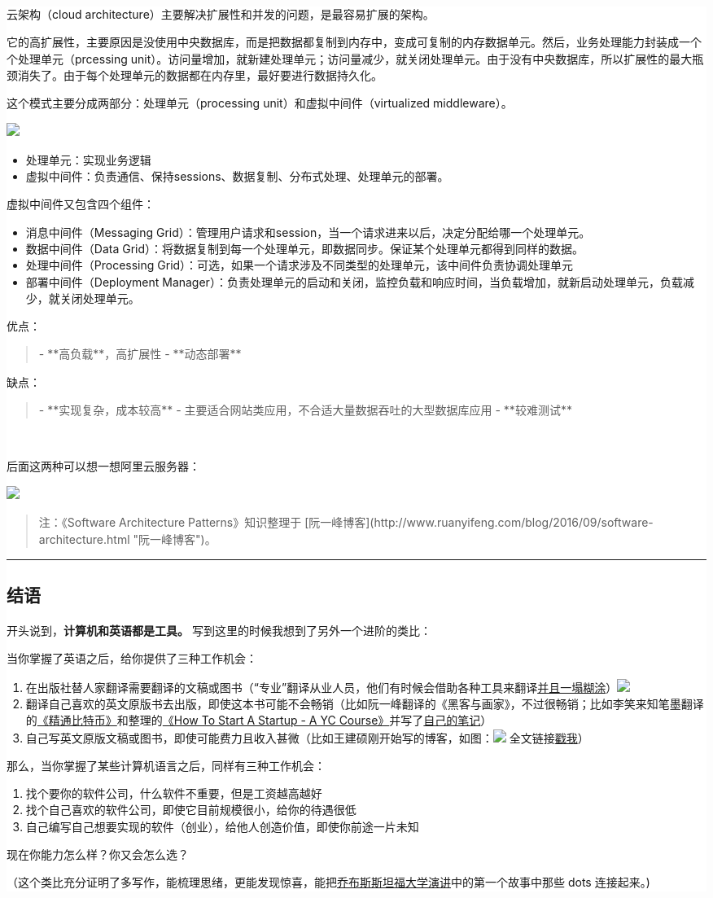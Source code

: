 云架构（cloud architecture）主要解决扩展性和并发的问题，是最容易扩展的架构。

它的高扩展性，主要原因是没使用中央数据库，而是把数据都复制到内存中，变成可复制的内存数据单元。然后，业务处理能力封装成一个个处理单元（prcessing unit）。访问量增加，就新建处理单元；访问量减少，就关闭处理单元。由于没有中央数据库，所以扩展性的最大瓶颈消失了。由于每个处理单元的数据都在内存里，最好要进行数据持久化。

这个模式主要分成两部分：处理单元（processing unit）和虚拟中间件（virtualized middleware）。

![](http://ogudt6aal.bkt.clouddn.com/image/20170810175647_10x9CY_bg2016090311.jpeg)

- 处理单元：实现业务逻辑
- 虚拟中间件：负责通信、保持sessions、数据复制、分布式处理、处理单元的部署。

虚拟中间件又包含四个组件：
- 消息中间件（Messaging Grid）：管理用户请求和session，当一个请求进来以后，决定分配给哪一个处理单元。
- 数据中间件（Data Grid）：将数据复制到每一个处理单元，即数据同步。保证某个处理单元都得到同样的数据。
- 处理中间件（Processing Grid）：可选，如果一个请求涉及不同类型的处理单元，该中间件负责协调处理单元
- 部署中间件（Deployment Manager）：负责处理单元的启动和关闭，监控负载和响应时间，当负载增加，就新启动处理单元，负载减少，就关闭处理单元。

优点：
<blockquote>
- **高负载**，高扩展性  
- **动态部署**
</blockquote>
缺点：
<blockquote>
- **实现复杂，成本较高**  
- 主要适合网站类应用，不合适大量数据吞吐的大型数据库应用  
- **较难测试**
</blockquote>

<br>

后面这两种可以想一想阿里云服务器：

![](http://ogudt6aal.bkt.clouddn.com/image/20170810174722_cwMmvb_aliyunservice.jpeg)

<blockquote>
注：《Software Architecture Patterns》知识整理于 [阮一峰博客](http://www.ruanyifeng.com/blog/2016/09/software-architecture.html "阮一峰博客")。
</blockquote>

---

## 结语

开头说到，**计算机和英语都是工具。** 写到这里的时候我想到了另外一个进阶的类比：

当你掌握了英语之后，给你提供了三种工作机会：

1. 在出版社替人家翻译需要翻译的文稿或图书（“专业”翻译从业人员，他们有时候会借助各种工具来翻译[并且一塌糊涂](http://www.ruanyifeng.com/blog/2005/08/post_136.html "并且一塌糊涂")）![](http://ogudt6aal.bkt.clouddn.com/image/20170813012405_PHgWKJ_fanyi.jpeg)
2. 翻译自己喜欢的英文原版书去出版，即使这本书可能不会畅销（比如阮一峰翻译的《黑客与画家》，不过很畅销；比如李笑来知笔墨翻译的[《精通比特币》](http://www.zhibimo.com/books/wang-miao/mastering-bitcoin "《精通比特币》")和整理的[《How To Start A Startup - A YC Course》](http://www.zhibimo.com/books/xiaolai/how-to-start-a-startup-a-yc-course "《How To Start A Startup - A YC Course》")并写了[自己的笔记](http://www.zhibimo.com/books/xiaolai/growth "自己的笔记")）
3. 自己写英文原版文稿或图书，即使可能费力且收入甚微（比如王建硕刚开始写的博客，如图：![](http://ogudt6aal.bkt.clouddn.com/image/20170813011151_rIvUKW_wangjianshuo.jpeg) 全文链接[戳我](http://www.ruanyifeng.com/blog/2010/04/talk_with_wangjianshuo.html "戳我")）

那么，当你掌握了某些计算机语言之后，同样有三种工作机会：

1. 找个要你的软件公司，什么软件不重要，但是工资越高越好
2. 找个自己喜欢的软件公司，即使它目前规模很小，给你的待遇很低
3. 自己编写自己想要实现的软件（创业），给他人创造价值，即使你前途一片未知

现在你能力怎么样？你又会怎么选？

（这个类比充分证明了多写作，能梳理思绪，更能发现惊喜，能把[乔布斯斯坦福大学演讲](https://www.youtube.com/watch?v=5xM0KfaYV_0 "乔布斯斯坦福大学演讲")中的第一个故事中那些 dots 连接起来。)
